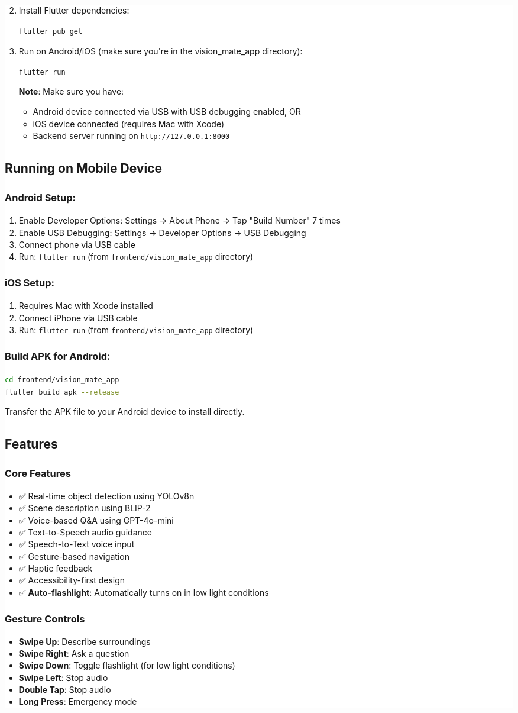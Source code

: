2. Install Flutter dependencies:
   ```bash
   flutter pub get
   ```

3. Run on Android/iOS (make sure you're in the vision_mate_app directory):
   ```bash
   flutter run
   ```

   **Note**: Make sure you have:
   - Android device connected via USB with USB debugging enabled, OR
   - iOS device connected (requires Mac with Xcode)
   - Backend server running on `http://127.0.0.1:8000`

## Running on Mobile Device

### Android Setup:
1. Enable Developer Options: Settings → About Phone → Tap "Build Number" 7 times
2. Enable USB Debugging: Settings → Developer Options → USB Debugging
3. Connect phone via USB cable
4. Run: `flutter run` (from `frontend/vision_mate_app` directory)

### iOS Setup:
1. Requires Mac with Xcode installed
2. Connect iPhone via USB cable
3. Run: `flutter run` (from `frontend/vision_mate_app` directory)

### Build APK for Android:
```bash
cd frontend/vision_mate_app
flutter build apk --release
```
Transfer the APK file to your Android device to install directly.

## Features

### Core Features
- ✅ Real-time object detection using YOLOv8n
- ✅ Scene description using BLIP-2
- ✅ Voice-based Q&A using GPT-4o-mini
- ✅ Text-to-Speech audio guidance
- ✅ Speech-to-Text voice input
- ✅ Gesture-based navigation
- ✅ Haptic feedback
- ✅ Accessibility-first design
- ✅ **Auto-flashlight**: Automatically turns on in low light conditions

### Gesture Controls
- **Swipe Up**: Describe surroundings
- **Swipe Right**: Ask a question
- **Swipe Down**: Toggle flashlight (for low light conditions)
- **Swipe Left**: Stop audio
- **Double Tap**: Stop audio
- **Long Press**: Emergency mode
